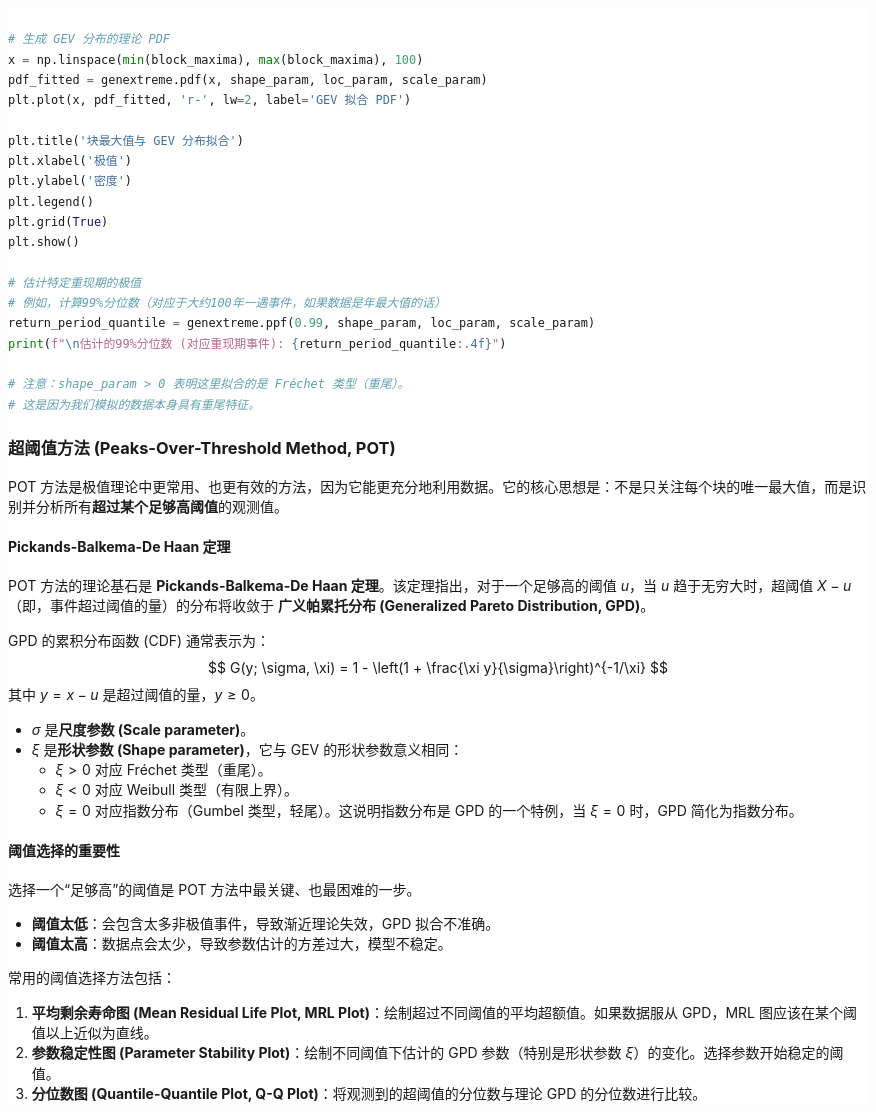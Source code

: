 ```python

# 生成 GEV 分布的理论 PDF
x = np.linspace(min(block_maxima), max(block_maxima), 100)
pdf_fitted = genextreme.pdf(x, shape_param, loc_param, scale_param)
plt.plot(x, pdf_fitted, 'r-', lw=2, label='GEV 拟合 PDF')

plt.title('块最大值与 GEV 分布拟合')
plt.xlabel('极值')
plt.ylabel('密度')
plt.legend()
plt.grid(True)
plt.show()

# 估计特定重现期的极值
# 例如，计算99%分位数（对应于大约100年一遇事件，如果数据是年最大值的话）
return_period_quantile = genextreme.ppf(0.99, shape_param, loc_param, scale_param)
print(f"\n估计的99%分位数 (对应重现期事件): {return_period_quantile:.4f}")

# 注意：shape_param > 0 表明这里拟合的是 Fréchet 类型（重尾）。
# 这是因为我们模拟的数据本身具有重尾特征。
```

### 超阈值方法 (Peaks-Over-Threshold Method, POT)

POT 方法是极值理论中更常用、也更有效的方法，因为它能更充分地利用数据。它的核心思想是：不是只关注每个块的唯一最大值，而是识别并分析所有**超过某个足够高阈值**的观测值。

#### Pickands-Balkema-De Haan 定理

POT 方法的理论基石是 **Pickands-Balkema-De Haan 定理**。该定理指出，对于一个足够高的阈值 $u$，当 $u$ 趋于无穷大时，超阈值 $X-u$（即，事件超过阈值的量）的分布将收敛于 **广义帕累托分布 (Generalized Pareto Distribution, GPD)**。

GPD 的累积分布函数 (CDF) 通常表示为：
$$
G(y; \sigma, \xi) = 1 - \left(1 + \frac{\xi y}{\sigma}\right)^{-1/\xi}
$$
其中 $y = x - u$ 是超过阈值的量，$y \ge 0$。
*   $\sigma$ 是**尺度参数 (Scale parameter)**。
*   $\xi$ 是**形状参数 (Shape parameter)**，它与 GEV 的形状参数意义相同：
    *   $\xi > 0$ 对应 Fréchet 类型（重尾）。
    *   $\xi < 0$ 对应 Weibull 类型（有限上界）。
    *   $\xi = 0$ 对应指数分布（Gumbel 类型，轻尾）。这说明指数分布是 GPD 的一个特例，当 $\xi=0$ 时，GPD 简化为指数分布。

#### 阈值选择的重要性

选择一个“足够高”的阈值是 POT 方法中最关键、也最困难的一步。
*   **阈值太低**：会包含太多非极值事件，导致渐近理论失效，GPD 拟合不准确。
*   **阈值太高**：数据点会太少，导致参数估计的方差过大，模型不稳定。

常用的阈值选择方法包括：
1.  **平均剩余寿命图 (Mean Residual Life Plot, MRL Plot)**：绘制超过不同阈值的平均超额值。如果数据服从 GPD，MRL 图应该在某个阈值以上近似为直线。
2.  **参数稳定性图 (Parameter Stability Plot)**：绘制不同阈值下估计的 GPD 参数（特别是形状参数 $\xi$）的变化。选择参数开始稳定的阈值。
3.  **分位数图 (Quantile-Quantile Plot, Q-Q Plot)**：将观测到的超阈值的分位数与理论 GPD 的分位数进行比较。
